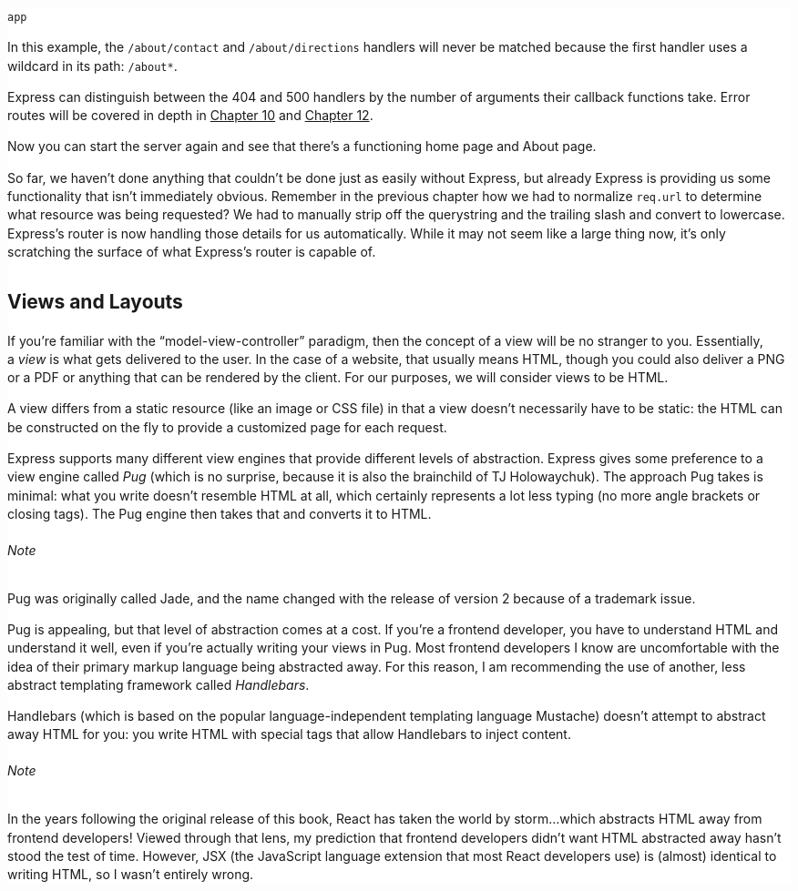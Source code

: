 ```
app
```

In this example, the `/about/contact` and `/about/directions` handlers will never be matched because the first handler uses a wildcard in its path: `/about*`.

Express can distinguish between the 404 and 500 handlers by the number of arguments their callback functions take. Error routes will be covered in depth in [Chapter 10](https://learning.oreilly.com/library/view/web-development-with/9781492053507/ch10.html#ch_middleware) and [Chapter 12](https://learning.oreilly.com/library/view/web-development-with/9781492053507/ch12.html#ch_production_concerns).

Now you can start the server again and see that there’s a functioning home page and About page.

So far, we haven’t done anything that couldn’t be done just as easily without Express, but already Express is providing us some functionality that isn’t immediately obvious. Remember in the previous chapter how we had to normalize `req.url` to determine what resource was being requested? We had to manually strip off the querystring and the trailing slash and convert to lowercase. Express’s router is now handling those details for us automatically. While it may not seem like a large thing now, it’s only scratching the surface of what Express’s router is capable of.

## Views and Layouts

If you’re familiar with the “model-view-controller” paradigm, then the concept of a view will be no stranger to you. Essentially, a _view_ is what gets delivered to the user. In the case of a website, that usually means HTML, though you could also deliver a PNG or a PDF or anything that can be rendered by the client. For our purposes, we will consider views to be HTML.

A view differs from a static resource (like an image or CSS file) in that a view doesn’t necessarily have to be static: the HTML can be constructed on the fly to provide a customized page for each request.

Express supports many different view engines that provide different levels of abstraction. Express gives some preference to a view engine called _Pug_ (which is no surprise, because it is also the brainchild of TJ Holowaychuk). The approach Pug takes is minimal: what you write doesn’t resemble HTML at all, which certainly represents a lot less typing (no more angle brackets or closing tags). The Pug engine then takes that and converts it to HTML.

###### Note

Pug was originally called Jade, and the name changed with the release of version 2 because of a trademark issue.

Pug is appealing, but that level of abstraction comes at a cost. If you’re a frontend developer, you have to understand HTML and understand it well, even if you’re actually writing your views in Pug. Most frontend developers I know are uncomfortable with the idea of their primary markup language being abstracted away. For this reason, I am recommending the use of another, less abstract templating framework called _Handlebars_.

Handlebars (which is based on the popular language-independent templating language Mustache) doesn’t attempt to abstract away HTML for you: you write HTML with special tags that allow Handlebars to inject content.

###### Note

In the years following the original release of this book, React has taken the world by storm…which abstracts HTML away from frontend developers! Viewed through that lens, my prediction that frontend developers didn’t want HTML abstracted away hasn’t stood the test of time. However, JSX (the JavaScript language extension that most React developers use) is (almost) identical to writing HTML, so I wasn’t entirely wrong.
